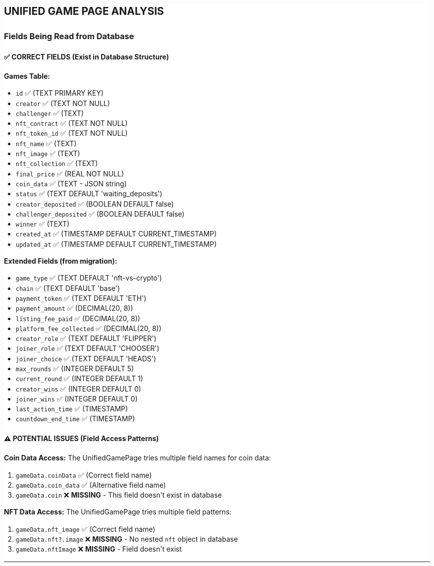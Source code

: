 ## UNIFIED GAME PAGE ANALYSIS

### Fields Being Read from Database

#### ✅ **CORRECT FIELDS** (Exist in Database Structure)

**Games Table:**
- `id` ✅ (TEXT PRIMARY KEY)
- `creator` ✅ (TEXT NOT NULL)
- `challenger` ✅ (TEXT)
- `nft_contract` ✅ (TEXT NOT NULL)
- `nft_token_id` ✅ (TEXT NOT NULL)
- `nft_name` ✅ (TEXT)
- `nft_image` ✅ (TEXT)
- `nft_collection` ✅ (TEXT)
- `final_price` ✅ (REAL NOT NULL)
- `coin_data` ✅ (TEXT - JSON string)
- `status` ✅ (TEXT DEFAULT 'waiting_deposits')
- `creator_deposited` ✅ (BOOLEAN DEFAULT false)
- `challenger_deposited` ✅ (BOOLEAN DEFAULT false)
- `winner` ✅ (TEXT)
- `created_at` ✅ (TIMESTAMP DEFAULT CURRENT_TIMESTAMP)
- `updated_at` ✅ (TIMESTAMP DEFAULT CURRENT_TIMESTAMP)

**Extended Fields (from migration):**
- `game_type` ✅ (TEXT DEFAULT 'nft-vs-crypto')
- `chain` ✅ (TEXT DEFAULT 'base')
- `payment_token` ✅ (TEXT DEFAULT 'ETH')
- `payment_amount` ✅ (DECIMAL(20, 8))
- `listing_fee_paid` ✅ (DECIMAL(20, 8))
- `platform_fee_collected` ✅ (DECIMAL(20, 8))
- `creator_role` ✅ (TEXT DEFAULT 'FLIPPER')
- `joiner_role` ✅ (TEXT DEFAULT 'CHOOSER')
- `joiner_choice` ✅ (TEXT DEFAULT 'HEADS')
- `max_rounds` ✅ (INTEGER DEFAULT 5)
- `current_round` ✅ (INTEGER DEFAULT 1)
- `creator_wins` ✅ (INTEGER DEFAULT 0)
- `joiner_wins` ✅ (INTEGER DEFAULT 0)
- `last_action_time` ✅ (TIMESTAMP)
- `countdown_end_time` ✅ (TIMESTAMP)

#### ⚠️ **POTENTIAL ISSUES** (Field Access Patterns)

**Coin Data Access:**
The UnifiedGamePage tries multiple field names for coin data:
1. `gameData.coinData` ✅ (Correct field name)
2. `gameData.coin_data` ✅ (Alternative field name)
3. `gameData.coin` ❌ **MISSING** - This field doesn't exist in database

**NFT Data Access:**
The UnifiedGamePage tries multiple field patterns:
1. `gameData.nft_image` ✅ (Correct field name)
2. `gameData.nft?.image` ❌ **MISSING** - No nested `nft` object in database
3. `gameData.nftImage` ❌ **MISSING** - Field doesn't exist

---